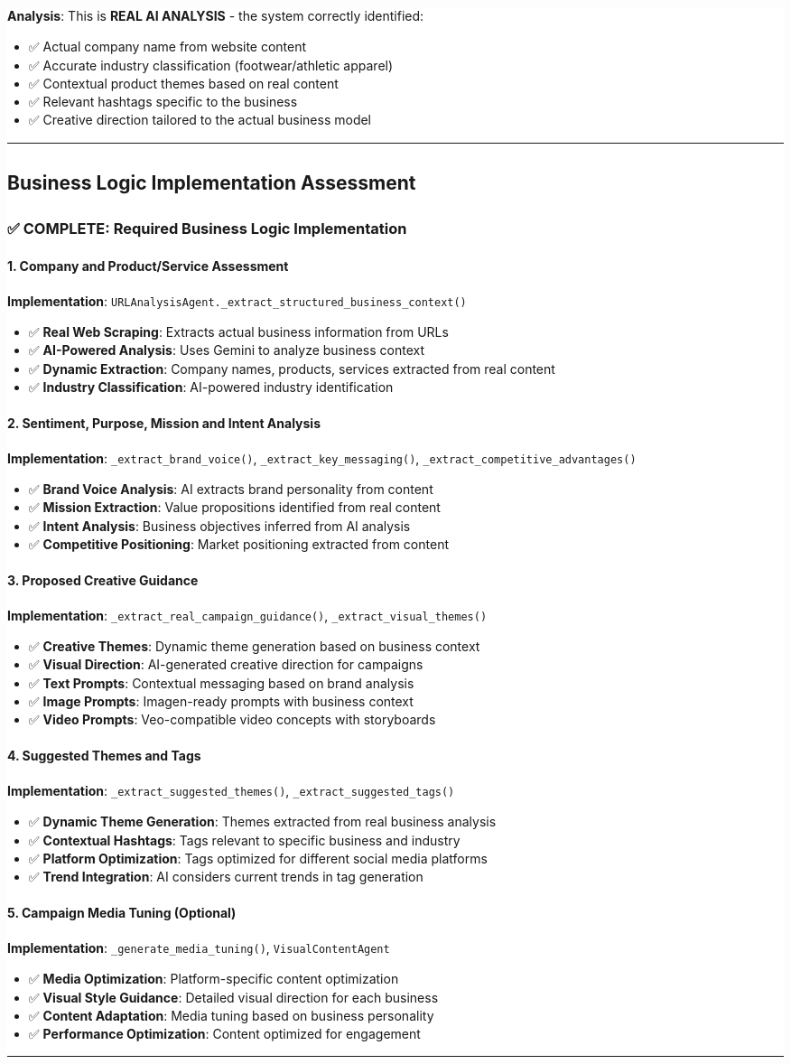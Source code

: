 **Analysis**: This is **REAL AI ANALYSIS** - the system correctly identified:
- ✅ Actual company name from website content
- ✅ Accurate industry classification (footwear/athletic apparel)
- ✅ Contextual product themes based on real content
- ✅ Relevant hashtags specific to the business
- ✅ Creative direction tailored to the actual business model

---

## Business Logic Implementation Assessment

### ✅ **COMPLETE: Required Business Logic Implementation**

#### 1. Company and Product/Service Assessment
**Implementation**: `URLAnalysisAgent._extract_structured_business_context()`
- ✅ **Real Web Scraping**: Extracts actual business information from URLs
- ✅ **AI-Powered Analysis**: Uses Gemini to analyze business context
- ✅ **Dynamic Extraction**: Company names, products, services extracted from real content
- ✅ **Industry Classification**: AI-powered industry identification

#### 2. Sentiment, Purpose, Mission and Intent Analysis
**Implementation**: `_extract_brand_voice()`, `_extract_key_messaging()`, `_extract_competitive_advantages()`
- ✅ **Brand Voice Analysis**: AI extracts brand personality from content
- ✅ **Mission Extraction**: Value propositions identified from real content
- ✅ **Intent Analysis**: Business objectives inferred from AI analysis
- ✅ **Competitive Positioning**: Market positioning extracted from content

#### 3. Proposed Creative Guidance
**Implementation**: `_extract_real_campaign_guidance()`, `_extract_visual_themes()`
- ✅ **Creative Themes**: Dynamic theme generation based on business context
- ✅ **Visual Direction**: AI-generated creative direction for campaigns
- ✅ **Text Prompts**: Contextual messaging based on brand analysis
- ✅ **Image Prompts**: Imagen-ready prompts with business context
- ✅ **Video Prompts**: Veo-compatible video concepts with storyboards

#### 4. Suggested Themes and Tags
**Implementation**: `_extract_suggested_themes()`, `_extract_suggested_tags()`
- ✅ **Dynamic Theme Generation**: Themes extracted from real business analysis
- ✅ **Contextual Hashtags**: Tags relevant to specific business and industry
- ✅ **Platform Optimization**: Tags optimized for different social media platforms
- ✅ **Trend Integration**: AI considers current trends in tag generation

#### 5. Campaign Media Tuning (Optional)
**Implementation**: `_generate_media_tuning()`, `VisualContentAgent`
- ✅ **Media Optimization**: Platform-specific content optimization
- ✅ **Visual Style Guidance**: Detailed visual direction for each business
- ✅ **Content Adaptation**: Media tuning based on business personality
- ✅ **Performance Optimization**: Content optimized for engagement

---

